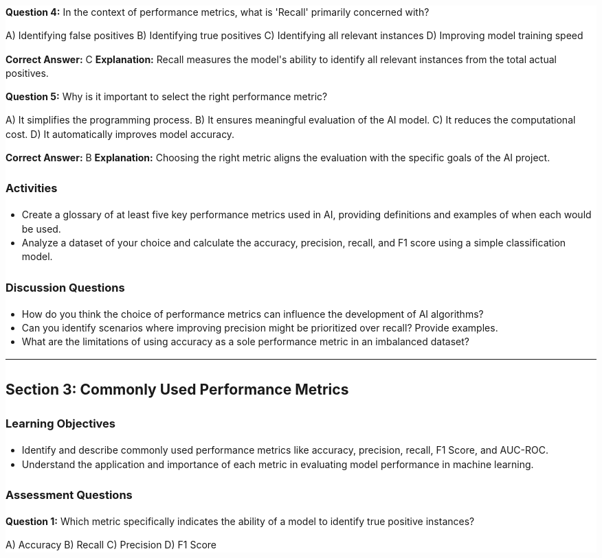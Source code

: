 **Question 4:** In the context of performance metrics, what is 'Recall' primarily concerned with?

  A) Identifying false positives
  B) Identifying true positives
  C) Identifying all relevant instances
  D) Improving model training speed

**Correct Answer:** C
**Explanation:** Recall measures the model's ability to identify all relevant instances from the total actual positives.

**Question 5:** Why is it important to select the right performance metric?

  A) It simplifies the programming process.
  B) It ensures meaningful evaluation of the AI model.
  C) It reduces the computational cost.
  D) It automatically improves model accuracy.

**Correct Answer:** B
**Explanation:** Choosing the right metric aligns the evaluation with the specific goals of the AI project.

### Activities
- Create a glossary of at least five key performance metrics used in AI, providing definitions and examples of when each would be used.
- Analyze a dataset of your choice and calculate the accuracy, precision, recall, and F1 score using a simple classification model.

### Discussion Questions
- How do you think the choice of performance metrics can influence the development of AI algorithms?
- Can you identify scenarios where improving precision might be prioritized over recall? Provide examples.
- What are the limitations of using accuracy as a sole performance metric in an imbalanced dataset?

---

## Section 3: Commonly Used Performance Metrics

### Learning Objectives
- Identify and describe commonly used performance metrics like accuracy, precision, recall, F1 Score, and AUC-ROC.
- Understand the application and importance of each metric in evaluating model performance in machine learning.

### Assessment Questions

**Question 1:** Which metric specifically indicates the ability of a model to identify true positive instances?

  A) Accuracy
  B) Recall
  C) Precision
  D) F1 Score
